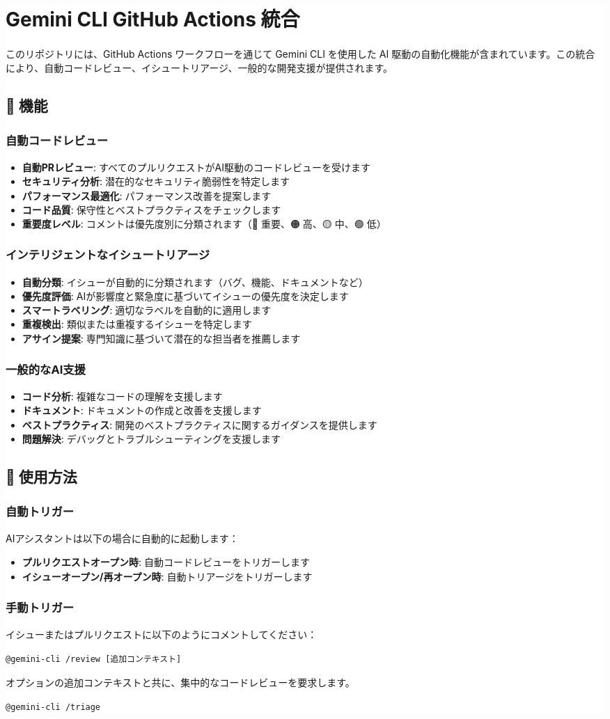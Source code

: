 # Gemini CLI GitHub Actions 統合

このリポジトリには、GitHub Actions ワークフローを通じて Gemini CLI を使用した AI 駆動の自動化機能が含まれています。この統合により、自動コードレビュー、イシュートリアージ、一般的な開発支援が提供されます。

## 🚀 機能

### 自動コードレビュー

- **自動PRレビュー**: すべてのプルリクエストがAI駆動のコードレビューを受けます
- **セキュリティ分析**: 潜在的なセキュリティ脆弱性を特定します
- **パフォーマンス最適化**: パフォーマンス改善を提案します
- **コード品質**: 保守性とベストプラクティスをチェックします
- **重要度レベル**: コメントは優先度別に分類されます（🔴 重要、🟠 高、🟡 中、🟢 低）

### インテリジェントなイシュートリアージ

- **自動分類**: イシューが自動的に分類されます（バグ、機能、ドキュメントなど）
- **優先度評価**: AIが影響度と緊急度に基づいてイシューの優先度を決定します
- **スマートラベリング**: 適切なラベルを自動的に適用します
- **重複検出**: 類似または重複するイシューを特定します
- **アサイン提案**: 専門知識に基づいて潜在的な担当者を推薦します

### 一般的なAI支援

- **コード分析**: 複雑なコードの理解を支援します
- **ドキュメント**: ドキュメントの作成と改善を支援します
- **ベストプラクティス**: 開発のベストプラクティスに関するガイダンスを提供します
- **問題解決**: デバッグとトラブルシューティングを支援します

## 🎯 使用方法

### 自動トリガー

AIアシスタントは以下の場合に自動的に起動します：

- **プルリクエストオープン時**: 自動コードレビューをトリガーします
- **イシューオープン/再オープン時**: 自動トリアージをトリガーします

### 手動トリガー

イシューまたはプルリクエストに以下のようにコメントしてください：

```
@gemini-cli /review [追加コンテキスト]
```

オプションの追加コンテキストと共に、集中的なコードレビューを要求します。

```
@gemini-cli /triage
```
